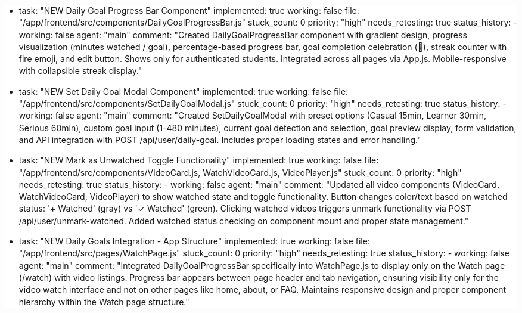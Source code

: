   - task: "NEW Daily Goal Progress Bar Component"
    implemented: true
    working: false
    file: "/app/frontend/src/components/DailyGoalProgressBar.js"
    stuck_count: 0
    priority: "high"
    needs_retesting: true
    status_history:
        - working: false
          agent: "main"
          comment: "Created DailyGoalProgressBar component with gradient design, progress visualization (minutes watched / goal), percentage-based progress bar, goal completion celebration (🎉), streak counter with fire emoji, and edit button. Shows only for authenticated students. Integrated across all pages via App.js. Mobile-responsive with collapsible streak display."

  - task: "NEW Set Daily Goal Modal Component"
    implemented: true
    working: false
    file: "/app/frontend/src/components/SetDailyGoalModal.js"
    stuck_count: 0
    priority: "high"
    needs_retesting: true
    status_history:
        - working: false
          agent: "main"
          comment: "Created SetDailyGoalModal with preset options (Casual 15min, Learner 30min, Serious 60min), custom goal input (1-480 minutes), current goal detection and selection, goal preview display, form validation, and API integration with POST /api/user/daily-goal. Includes proper loading states and error handling."

  - task: "NEW Mark as Unwatched Toggle Functionality"
    implemented: true
    working: false
    file: "/app/frontend/src/components/VideoCard.js, WatchVideoCard.js, VideoPlayer.js"
    stuck_count: 0
    priority: "high"
    needs_retesting: true
    status_history:
        - working: false
          agent: "main"
          comment: "Updated all video components (VideoCard, WatchVideoCard, VideoPlayer) to show watched state and toggle functionality. Button changes color/text based on watched status: '+ Watched' (gray) vs '✓ Watched' (green). Clicking watched videos triggers unmark functionality via POST /api/user/unmark-watched. Added watched status checking on component mount and proper state management."

  - task: "NEW Daily Goals Integration - App Structure"
    implemented: true
    working: false
    file: "/app/frontend/src/pages/WatchPage.js"
    stuck_count: 0
    priority: "high"
    needs_retesting: true
    status_history:
        - working: false
          agent: "main"
          comment: "Integrated DailyGoalProgressBar specifically into WatchPage.js to display only on the Watch page (/watch) with video listings. Progress bar appears between page header and tab navigation, ensuring visibility only for the video watch interface and not on other pages like home, about, or FAQ. Maintains responsive design and proper component hierarchy within the Watch page structure."
